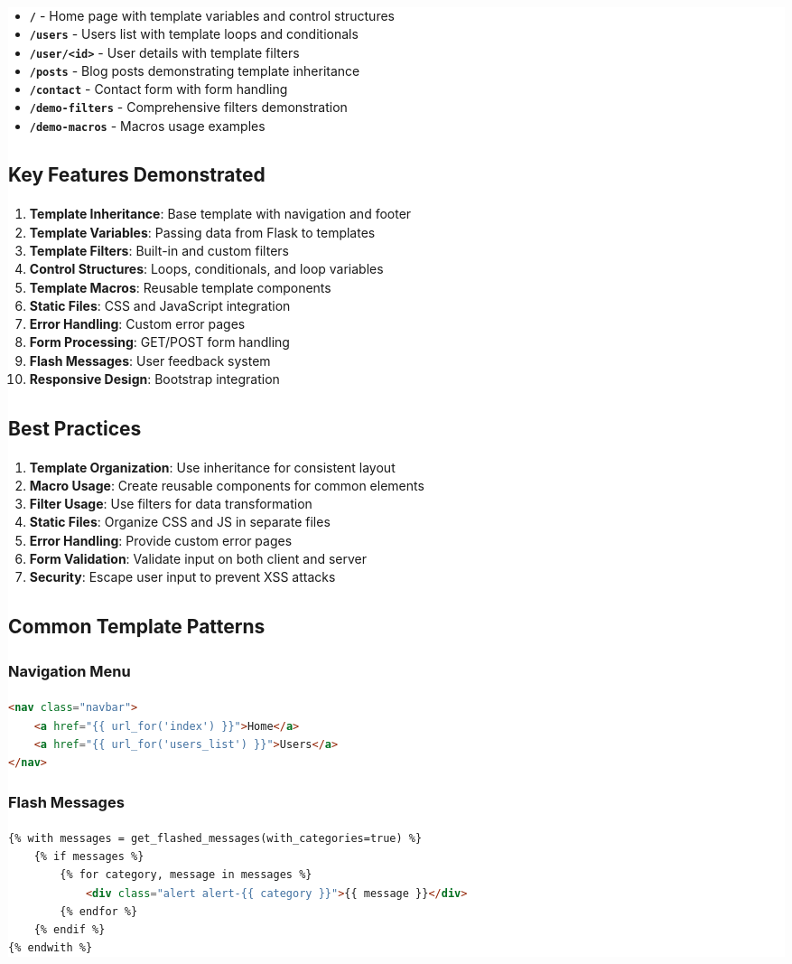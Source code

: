 - **`/`** - Home page with template variables and control structures
- **`/users`** - Users list with template loops and conditionals
- **`/user/<id>`** - User details with template filters
- **`/posts`** - Blog posts demonstrating template inheritance
- **`/contact`** - Contact form with form handling
- **`/demo-filters`** - Comprehensive filters demonstration
- **`/demo-macros`** - Macros usage examples

## Key Features Demonstrated

1. **Template Inheritance**: Base template with navigation and footer
2. **Template Variables**: Passing data from Flask to templates
3. **Template Filters**: Built-in and custom filters
4. **Control Structures**: Loops, conditionals, and loop variables
5. **Template Macros**: Reusable template components
6. **Static Files**: CSS and JavaScript integration
7. **Error Handling**: Custom error pages
8. **Form Processing**: GET/POST form handling
9. **Flash Messages**: User feedback system
10. **Responsive Design**: Bootstrap integration

## Best Practices

1. **Template Organization**: Use inheritance for consistent layout
2. **Macro Usage**: Create reusable components for common elements
3. **Filter Usage**: Use filters for data transformation
4. **Static Files**: Organize CSS and JS in separate files
5. **Error Handling**: Provide custom error pages
6. **Form Validation**: Validate input on both client and server
7. **Security**: Escape user input to prevent XSS attacks

## Common Template Patterns

### Navigation Menu
```html
<nav class="navbar">
    <a href="{{ url_for('index') }}">Home</a>
    <a href="{{ url_for('users_list') }}">Users</a>
</nav>
```

### Flash Messages
```html
{% with messages = get_flashed_messages(with_categories=true) %}
    {% if messages %}
        {% for category, message in messages %}
            <div class="alert alert-{{ category }}">{{ message }}</div>
        {% endfor %}
    {% endif %}
{% endwith %}
```
